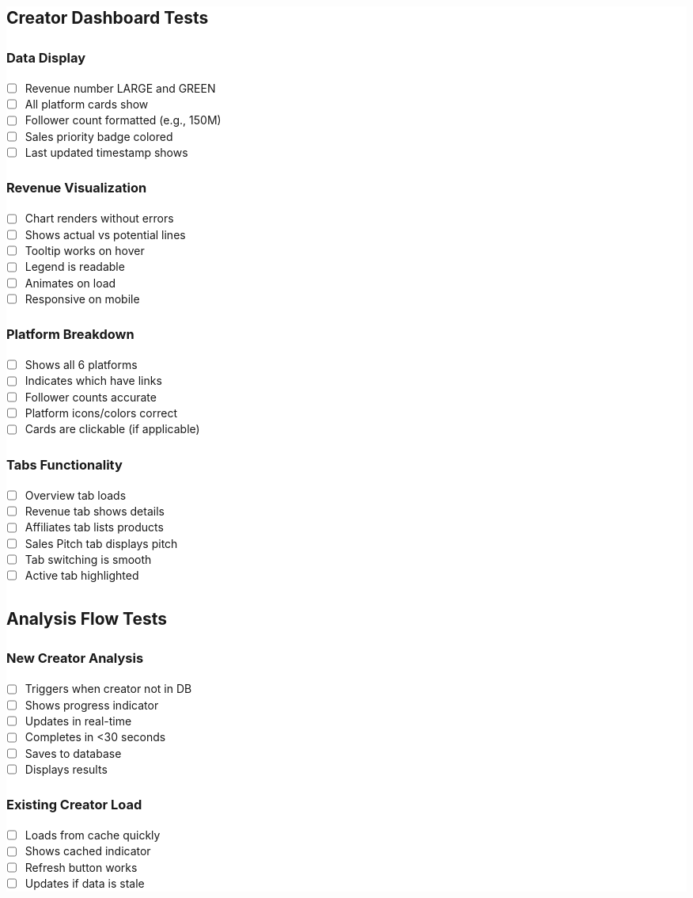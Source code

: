## Creator Dashboard Tests

### Data Display
- [ ] Revenue number LARGE and GREEN
- [ ] All platform cards show
- [ ] Follower count formatted (e.g., 150M)
- [ ] Sales priority badge colored
- [ ] Last updated timestamp shows

### Revenue Visualization
- [ ] Chart renders without errors
- [ ] Shows actual vs potential lines
- [ ] Tooltip works on hover
- [ ] Legend is readable
- [ ] Animates on load
- [ ] Responsive on mobile

### Platform Breakdown
- [ ] Shows all 6 platforms
- [ ] Indicates which have links
- [ ] Follower counts accurate
- [ ] Platform icons/colors correct
- [ ] Cards are clickable (if applicable)

### Tabs Functionality
- [ ] Overview tab loads
- [ ] Revenue tab shows details
- [ ] Affiliates tab lists products
- [ ] Sales Pitch tab displays pitch
- [ ] Tab switching is smooth
- [ ] Active tab highlighted

## Analysis Flow Tests

### New Creator Analysis
- [ ] Triggers when creator not in DB
- [ ] Shows progress indicator
- [ ] Updates in real-time
- [ ] Completes in <30 seconds
- [ ] Saves to database
- [ ] Displays results

### Existing Creator Load
- [ ] Loads from cache quickly
- [ ] Shows cached indicator
- [ ] Refresh button works
- [ ] Updates if data is stale
